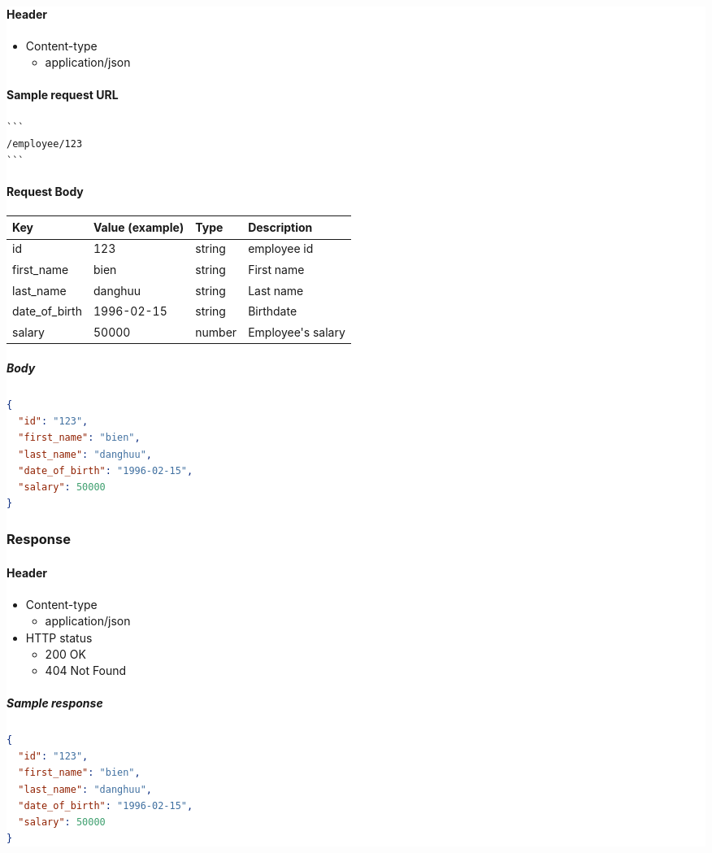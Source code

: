 #### Header

- Content-type
    - application/json

#### Sample request URL

    ```
    /employee/123
    ```

#### Request Body

|Key|Value (example)|Type|Description|
|:----|:----|:----|:----|
|id|123|string|employee id|
|first_name|bien|string|First name|
|last_name|danghuu|string|Last name|
|date_of_birth|1996-02-15|string|Birthdate|
|salary|50000|number|Employee's salary|

##### Body

```json
{
  "id": "123",
  "first_name": "bien",
  "last_name": "danghuu",
  "date_of_birth": "1996-02-15",
  "salary": 50000
}
```

### Response

#### Header

- Content-type
    - application/json
- HTTP status
    - 200 OK
    - 404 Not Found
    
##### Sample response

```json
{
  "id": "123",
  "first_name": "bien",    
  "last_name": "danghuu",
  "date_of_birth": "1996-02-15",
  "salary": 50000
}
```
